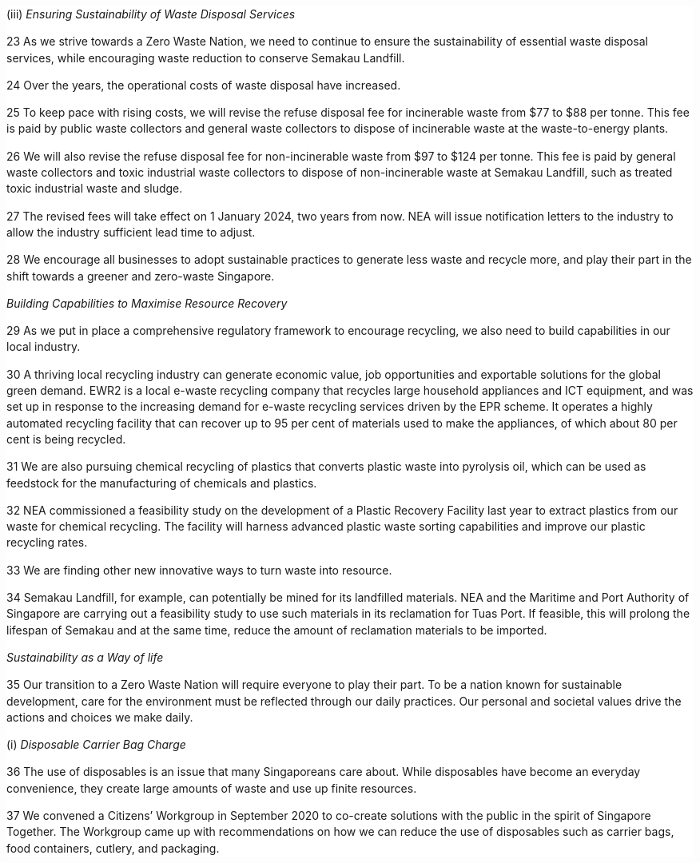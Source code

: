 (iii) _Ensuring Sustainability of Waste Disposal Services_

23	As we strive towards a Zero Waste Nation, we need to continue to ensure the sustainability of essential waste disposal services, while encouraging waste reduction to conserve Semakau Landfill. 

24	Over the years, the operational costs of waste disposal have increased. 

25	To keep pace with rising costs, we will revise the refuse disposal fee for incinerable waste from $77 to $88 per tonne. This fee is paid by public waste collectors and general waste collectors to dispose of incinerable waste at the waste-to-energy plants.

26	We will also revise the refuse disposal fee for non-incinerable waste from $97 to $124 per tonne. This fee is paid by general waste collectors and toxic industrial waste collectors to dispose of non-incinerable waste at Semakau Landfill, such as treated toxic industrial waste and sludge.

27	The revised fees will take effect on 1 January 2024, two years from now. NEA will issue notification letters to the industry to allow the industry sufficient lead time to adjust. 

28	We encourage all businesses to adopt sustainable practices to generate less waste and recycle more, and play their part in the shift towards a greener and zero-waste Singapore.  

_Building Capabilities to Maximise Resource Recovery_

29	As we put in place a comprehensive regulatory framework to encourage recycling, we also need to build capabilities in our local industry. 

30	A thriving local recycling industry can generate economic value, job opportunities and exportable solutions for the global green demand. EWR2 is a local e-waste recycling company that recycles large household appliances and ICT equipment, and was set up in response to the increasing demand for e-waste recycling services driven by the EPR scheme. It operates a highly automated recycling facility that can recover up to 95 per cent of materials used to make the appliances, of which about 80 per cent is being recycled. 

31	We are also pursuing chemical recycling of plastics that converts plastic waste into pyrolysis oil, which can be used as feedstock for the manufacturing of chemicals and plastics. 

32	NEA commissioned a feasibility study on the development of a Plastic Recovery Facility last year to extract plastics from our waste for chemical recycling. The facility will harness advanced plastic waste sorting capabilities and improve our plastic recycling rates. 

33	We are finding other new innovative ways to turn waste into resource. 

34	Semakau Landfill, for example, can potentially be mined for its landfilled materials. NEA and the Maritime and Port Authority of Singapore are carrying out a feasibility study to use such materials in its reclamation for Tuas Port. If feasible, this will prolong the lifespan of Semakau and at the same time, reduce the amount of reclamation materials to be imported.

_Sustainability as a Way of life_

35	Our transition to a Zero Waste Nation will require everyone to play their part. To be a nation known for sustainable development, care for the environment must be reflected through our daily practices. Our personal and societal values drive the actions and choices we make daily.

(i) _Disposable Carrier Bag Charge_

36	The use of disposables is an issue that many Singaporeans care about. While disposables have become an everyday convenience, they create large amounts of waste and use up finite resources.  

37	We convened a Citizens’ Workgroup in September 2020 to co-create solutions with the public in the spirit of Singapore Together. The Workgroup came up with recommendations on how we can reduce the use of disposables such as carrier bags, food containers, cutlery, and packaging. 
